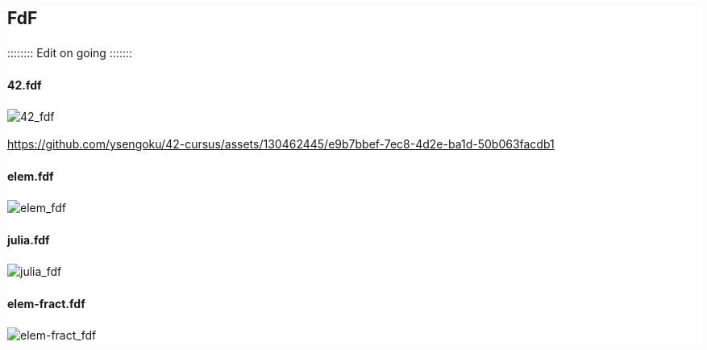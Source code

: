 ## FdF
:::::::: Edit on going :::::::  
#### 42.fdf
<img width="1280" alt="42_fdf" src="https://github.com/ysengoku/42-cursus/assets/130462445/0aba6187-e874-4533-8609-8a7001ff6426">  

https://github.com/ysengoku/42-cursus/assets/130462445/e9b7bbef-7ec8-4d2e-ba1d-50b063facdb1


#### elem.fdf
<img width="1280" alt="elem_fdf" src="https://github.com/ysengoku/42-cursus/assets/130462445/5d3b5126-16da-4ad0-a51b-c401525b74d2">  

#### julia.fdf
<img width="1280" alt="julia_fdf" src="https://github.com/ysengoku/42-cursus/assets/130462445/60301dac-3de4-427e-9385-bcc85cbe98d5">  

#### elem-fract.fdf
<img width="1280" alt="elem-fract_fdf" src="https://github.com/ysengoku/42-cursus/assets/130462445/3f801ddc-99b4-488a-8c0a-666227f19a5e">  

